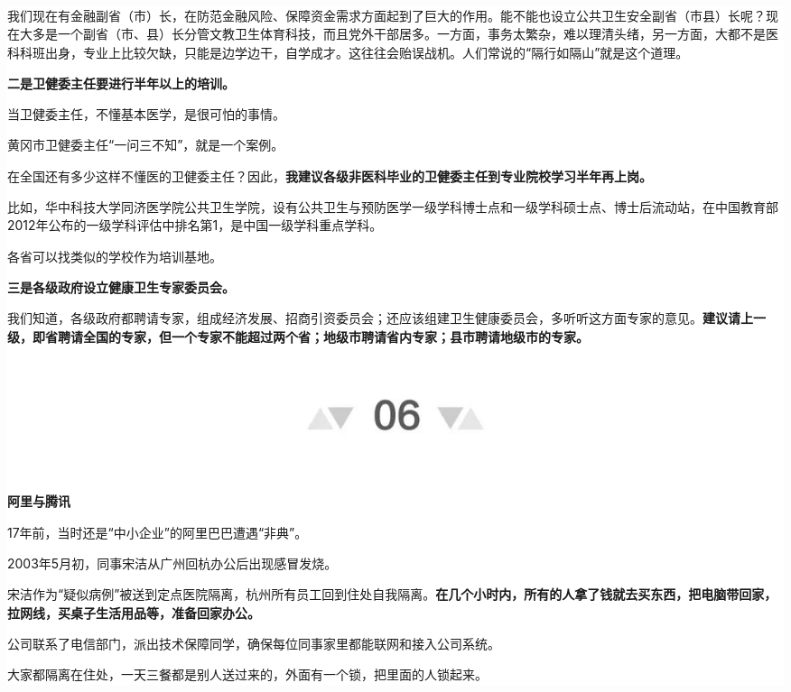   

我们现在有金融副省（市）长，在防范金融风险、保障资金需求方面起到了巨大的作用。能不能也设立公共卫生安全副省（市县）长呢？现在大多是一个副省（市、县）长分管文教卫生体育科技，而且党外干部居多。一方面，事务太繁杂，难以理清头绪，另一方面，大都不是医科科班出身，专业上比较欠缺，只能是边学边干，自学成才。这往往会贻误战机。人们常说的“隔行如隔山”就是这个道理。

  

**二是卫健委主任要进行半年以上的培训。**

  

当卫健委主任，不懂基本医学，是很可怕的事情。

  

黄冈市卫健委主任“一问三不知”，就是一个案例。

  

在全国还有多少这样不懂医的卫健委主任？因此，**我建议各级非医科毕业的卫健委主任到专业院校学习半年再上岗。**

  

比如，华中科技大学同济医学院公共卫生学院，设有公共卫生与预防医学一级学科博士点和一级学科硕士点、博士后流动站，在中国教育部2012年公布的一级学科评估中排名第1，是中国一级学科重点学科。

  

各省可以找类似的学校作为培训基地。

  

**三是各级政府设立健康卫生专家委员会。**

  

我们知道，各级政府都聘请专家，组成经济发展、招商引资委员会；还应该组建卫生健康委员会，多听听这方面专家的意见。**建议请上一级，即省聘请全国的专家，但一个专家不能超过两个省；地级市聘请省内专家；县市聘请地级市的专家。**

![](/images/post/d5aae4442341429e055855a955602a94.jpg)

**阿里与腾讯**  

  

17年前，当时还是“中小企业”的阿里巴巴遭遇“非典”。

  

2003年5月初，同事宋洁从广州回杭办公后出现感冒发烧。

宋洁作为“疑似病例”被送到定点医院隔离，杭州所有员工回到住处自我隔离。**在几个小时内，所有的人拿了钱就去买东西，把电脑带回家，拉网线，买桌子生活用品等，准备回家办公。**

  

公司联系了电信部门，派出技术保障同学，确保每位同事家里都能联网和接入公司系统。

  

大家都隔离在住处，一天三餐都是别人送过来的，外面有一个锁，把里面的人锁起来。

  
